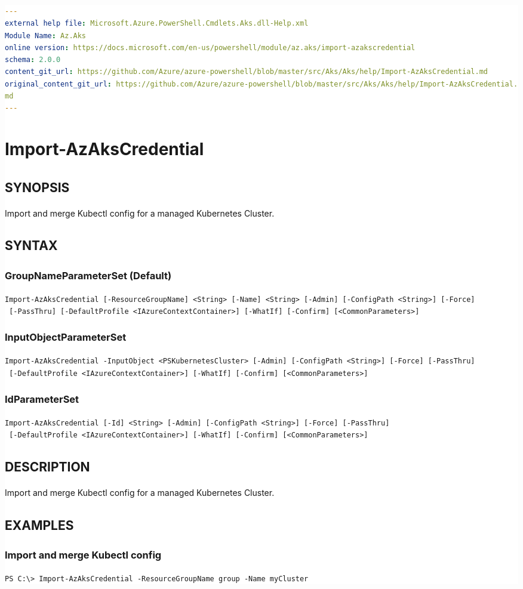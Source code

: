 ```yaml
---
external help file: Microsoft.Azure.PowerShell.Cmdlets.Aks.dll-Help.xml
Module Name: Az.Aks
online version: https://docs.microsoft.com/en-us/powershell/module/az.aks/import-azakscredential
schema: 2.0.0
content_git_url: https://github.com/Azure/azure-powershell/blob/master/src/Aks/Aks/help/Import-AzAksCredential.md
original_content_git_url: https://github.com/Azure/azure-powershell/blob/master/src/Aks/Aks/help/Import-AzAksCredential.md
---
```


# Import-AzAksCredential

## SYNOPSIS
Import and merge Kubectl config for a managed Kubernetes Cluster.

## SYNTAX

### GroupNameParameterSet (Default)
```
Import-AzAksCredential [-ResourceGroupName] <String> [-Name] <String> [-Admin] [-ConfigPath <String>] [-Force]
 [-PassThru] [-DefaultProfile <IAzureContextContainer>] [-WhatIf] [-Confirm] [<CommonParameters>]
```

### InputObjectParameterSet
```
Import-AzAksCredential -InputObject <PSKubernetesCluster> [-Admin] [-ConfigPath <String>] [-Force] [-PassThru]
 [-DefaultProfile <IAzureContextContainer>] [-WhatIf] [-Confirm] [<CommonParameters>]
```

### IdParameterSet
```
Import-AzAksCredential [-Id] <String> [-Admin] [-ConfigPath <String>] [-Force] [-PassThru]
 [-DefaultProfile <IAzureContextContainer>] [-WhatIf] [-Confirm] [<CommonParameters>]
```

## DESCRIPTION
Import and merge Kubectl config for a managed Kubernetes Cluster.

## EXAMPLES

### Import and merge Kubectl config
```
PS C:\> Import-AzAksCredential -ResourceGroupName group -Name myCluster
```
